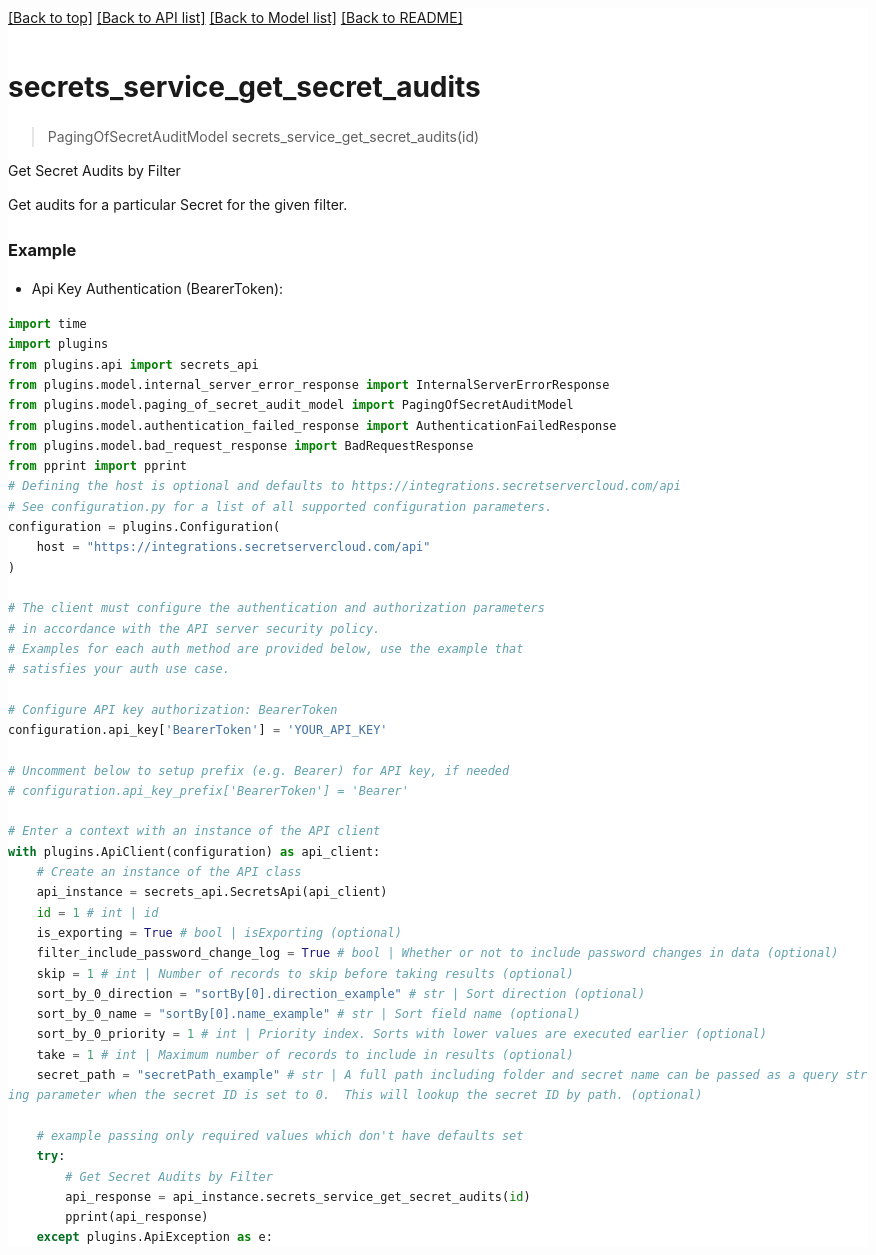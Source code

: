 [[Back to top]](#) [[Back to API list]](../README.md#documentation-for-api-endpoints) [[Back to Model list]](../README.md#documentation-for-models) [[Back to README]](../README.md)

# **secrets_service_get_secret_audits**
> PagingOfSecretAuditModel secrets_service_get_secret_audits(id)

Get Secret Audits by Filter

Get audits for a particular Secret for the given filter.

### Example

* Api Key Authentication (BearerToken):

```python
import time
import plugins
from plugins.api import secrets_api
from plugins.model.internal_server_error_response import InternalServerErrorResponse
from plugins.model.paging_of_secret_audit_model import PagingOfSecretAuditModel
from plugins.model.authentication_failed_response import AuthenticationFailedResponse
from plugins.model.bad_request_response import BadRequestResponse
from pprint import pprint
# Defining the host is optional and defaults to https://integrations.secretservercloud.com/api
# See configuration.py for a list of all supported configuration parameters.
configuration = plugins.Configuration(
    host = "https://integrations.secretservercloud.com/api"
)

# The client must configure the authentication and authorization parameters
# in accordance with the API server security policy.
# Examples for each auth method are provided below, use the example that
# satisfies your auth use case.

# Configure API key authorization: BearerToken
configuration.api_key['BearerToken'] = 'YOUR_API_KEY'

# Uncomment below to setup prefix (e.g. Bearer) for API key, if needed
# configuration.api_key_prefix['BearerToken'] = 'Bearer'

# Enter a context with an instance of the API client
with plugins.ApiClient(configuration) as api_client:
    # Create an instance of the API class
    api_instance = secrets_api.SecretsApi(api_client)
    id = 1 # int | id
    is_exporting = True # bool | isExporting (optional)
    filter_include_password_change_log = True # bool | Whether or not to include password changes in data (optional)
    skip = 1 # int | Number of records to skip before taking results (optional)
    sort_by_0_direction = "sortBy[0].direction_example" # str | Sort direction (optional)
    sort_by_0_name = "sortBy[0].name_example" # str | Sort field name (optional)
    sort_by_0_priority = 1 # int | Priority index. Sorts with lower values are executed earlier (optional)
    take = 1 # int | Maximum number of records to include in results (optional)
    secret_path = "secretPath_example" # str | A full path including folder and secret name can be passed as a query string parameter when the secret ID is set to 0.  This will lookup the secret ID by path. (optional)

    # example passing only required values which don't have defaults set
    try:
        # Get Secret Audits by Filter
        api_response = api_instance.secrets_service_get_secret_audits(id)
        pprint(api_response)
    except plugins.ApiException as e:
```